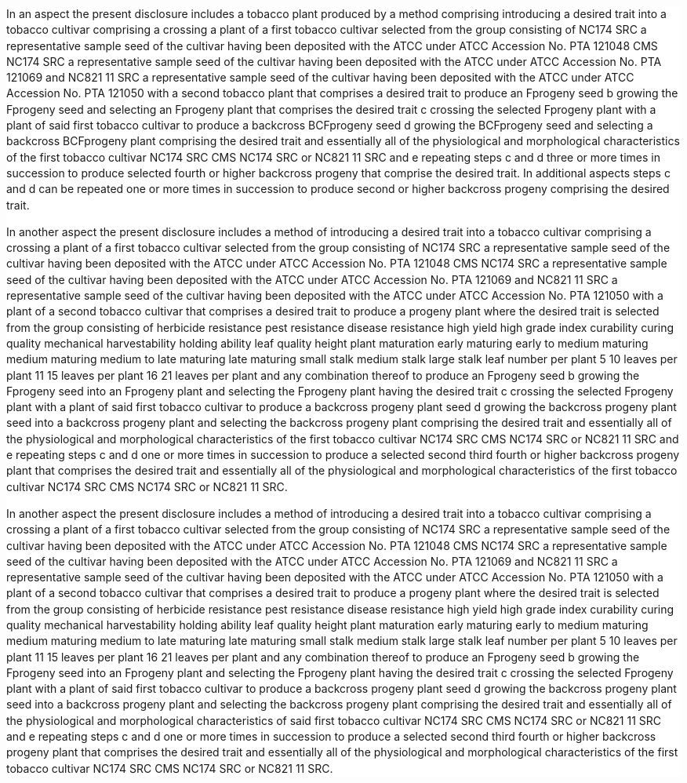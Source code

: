 In an aspect the present disclosure includes a tobacco plant produced by a method comprising introducing a desired trait into a tobacco cultivar comprising a crossing a plant of a first tobacco cultivar selected from the group consisting of NC174 SRC a representative sample seed of the cultivar having been deposited with the ATCC under ATCC Accession No. PTA 121048 CMS NC174 SRC a representative sample seed of the cultivar having been deposited with the ATCC under ATCC Accession No. PTA 121069 and NC821 11 SRC a representative sample seed of the cultivar having been deposited with the ATCC under ATCC Accession No. PTA 121050 with a second tobacco plant that comprises a desired trait to produce an Fprogeny seed b growing the Fprogeny seed and selecting an Fprogeny plant that comprises the desired trait c crossing the selected Fprogeny plant with a plant of said first tobacco cultivar to produce a backcross BCFprogeny seed d growing the BCFprogeny seed and selecting a backcross BCFprogeny plant comprising the desired trait and essentially all of the physiological and morphological characteristics of the first tobacco cultivar NC174 SRC CMS NC174 SRC or NC821 11 SRC and e repeating steps c and d three or more times in succession to produce selected fourth or higher backcross progeny that comprise the desired trait. In additional aspects steps c and d can be repeated one or more times in succession to produce second or higher backcross progeny comprising the desired trait.

In another aspect the present disclosure includes a method of introducing a desired trait into a tobacco cultivar comprising a crossing a plant of a first tobacco cultivar selected from the group consisting of NC174 SRC a representative sample seed of the cultivar having been deposited with the ATCC under ATCC Accession No. PTA 121048 CMS NC174 SRC a representative sample seed of the cultivar having been deposited with the ATCC under ATCC Accession No. PTA 121069 and NC821 11 SRC a representative sample seed of the cultivar having been deposited with the ATCC under ATCC Accession No. PTA 121050 with a plant of a second tobacco cultivar that comprises a desired trait to produce a progeny plant where the desired trait is selected from the group consisting of herbicide resistance pest resistance disease resistance high yield high grade index curability curing quality mechanical harvestability holding ability leaf quality height plant maturation early maturing early to medium maturing medium maturing medium to late maturing late maturing small stalk medium stalk large stalk leaf number per plant 5 10 leaves per plant 11 15 leaves per plant 16 21 leaves per plant and any combination thereof to produce an Fprogeny seed b growing the Fprogeny seed into an Fprogeny plant and selecting the Fprogeny plant having the desired trait c crossing the selected Fprogeny plant with a plant of said first tobacco cultivar to produce a backcross progeny plant seed d growing the backcross progeny plant seed into a backcross progeny plant and selecting the backcross progeny plant comprising the desired trait and essentially all of the physiological and morphological characteristics of the first tobacco cultivar NC174 SRC CMS NC174 SRC or NC821 11 SRC and e repeating steps c and d one or more times in succession to produce a selected second third fourth or higher backcross progeny plant that comprises the desired trait and essentially all of the physiological and morphological characteristics of the first tobacco cultivar NC174 SRC CMS NC174 SRC or NC821 11 SRC.

In another aspect the present disclosure includes a method of introducing a desired trait into a tobacco cultivar comprising a crossing a plant of a first tobacco cultivar selected from the group consisting of NC174 SRC a representative sample seed of the cultivar having been deposited with the ATCC under ATCC Accession No. PTA 121048 CMS NC174 SRC a representative sample seed of the cultivar having been deposited with the ATCC under ATCC Accession No. PTA 121069 and NC821 11 SRC a representative sample seed of the cultivar having been deposited with the ATCC under ATCC Accession No. PTA 121050 with a plant of a second tobacco cultivar that comprises a desired trait to produce a progeny plant where the desired trait is selected from the group consisting of herbicide resistance pest resistance disease resistance high yield high grade index curability curing quality mechanical harvestability holding ability leaf quality height plant maturation early maturing early to medium maturing medium maturing medium to late maturing late maturing small stalk medium stalk large stalk leaf number per plant 5 10 leaves per plant 11 15 leaves per plant 16 21 leaves per plant and any combination thereof to produce an Fprogeny seed b growing the Fprogeny seed into an Fprogeny plant and selecting the Fprogeny plant having the desired trait c crossing the selected Fprogeny plant with a plant of said first tobacco cultivar to produce a backcross progeny plant seed d growing the backcross progeny plant seed into a backcross progeny plant and selecting the backcross progeny plant comprising the desired trait and essentially all of the physiological and morphological characteristics of said first tobacco cultivar NC174 SRC CMS NC174 SRC or NC821 11 SRC and e repeating steps c and d one or more times in succession to produce a selected second third fourth or higher backcross progeny plant that comprises the desired trait and essentially all of the physiological and morphological characteristics of the first tobacco cultivar NC174 SRC CMS NC174 SRC or NC821 11 SRC.

